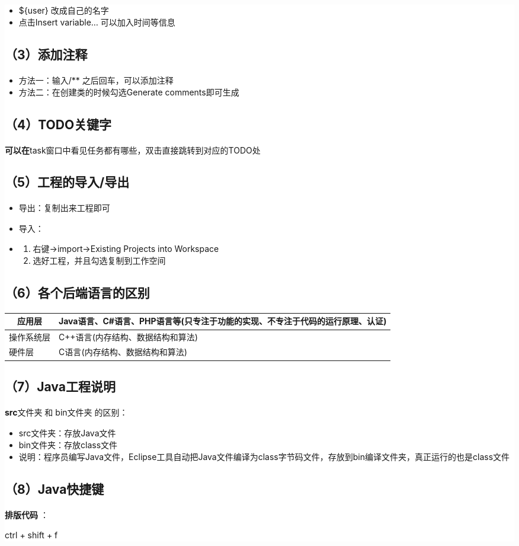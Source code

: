 - ${user} 改成自己的名字
- 点击Insert variable… 可以加入时间等信息





## （3）添加注释

- 方法一：输入/** 之后回车，可以添加注释
- 方法二：在创建类的时候勾选Generate comments即可生成



## （4）TODO关键字

**可以在**task窗口中看见任务都有哪些，双击直接跳转到对应的TODO处



## （5）工程的导入/导出

- 导出：复制出来工程即可

- 导入：

- 1. 右键->import->Existing Projects into Workspace
  2. 选好工程，并且勾选复制到工作空间



## （6）各个后端语言的区别



| 应用层     | Java语言、C#语言、PHP语言等(只专注于功能的实现、不专注于代码的运行原理、认证) |
| ---------- | ------------------------------------------------------------ |
| 操作系统层 | C++语言(内存结构、数据结构和算法)                            |
| 硬件层     | C语言(内存结构、数据结构和算法)                              |



## （7）Java工程说明

**src**文件夹 和 bin文件夹 的区别：

- src文件夹：存放Java文件
- bin文件夹：存放class文件
- 说明：程序员编写Java文件，Eclipse工具自动把Java文件编译为class字节码文件，存放到bin编译文件夹，真正运行的也是class文件



## （8）Java快捷键

**排版代码** ：

ctrl + shift + f
